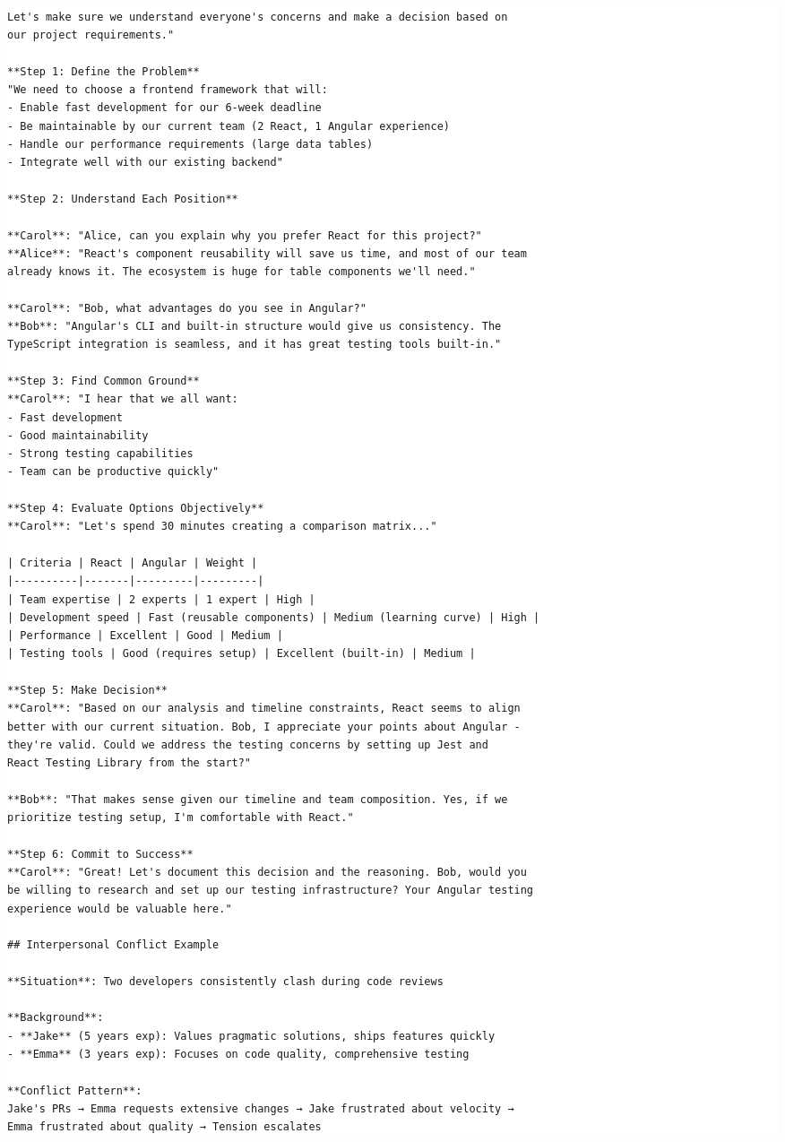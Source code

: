 ```
Let's make sure we understand everyone's concerns and make a decision based on 
our project requirements."

**Step 1: Define the Problem**
"We need to choose a frontend framework that will:
- Enable fast development for our 6-week deadline
- Be maintainable by our current team (2 React, 1 Angular experience)
- Handle our performance requirements (large data tables)
- Integrate well with our existing backend"

**Step 2: Understand Each Position**

**Carol**: "Alice, can you explain why you prefer React for this project?"
**Alice**: "React's component reusability will save us time, and most of our team 
already knows it. The ecosystem is huge for table components we'll need."

**Carol**: "Bob, what advantages do you see in Angular?"
**Bob**: "Angular's CLI and built-in structure would give us consistency. The 
TypeScript integration is seamless, and it has great testing tools built-in."

**Step 3: Find Common Ground**
**Carol**: "I hear that we all want:
- Fast development
- Good maintainability  
- Strong testing capabilities
- Team can be productive quickly"

**Step 4: Evaluate Options Objectively**
**Carol**: "Let's spend 30 minutes creating a comparison matrix..."

| Criteria | React | Angular | Weight |
|----------|-------|---------|---------|
| Team expertise | 2 experts | 1 expert | High |
| Development speed | Fast (reusable components) | Medium (learning curve) | High |
| Performance | Excellent | Good | Medium |
| Testing tools | Good (requires setup) | Excellent (built-in) | Medium |

**Step 5: Make Decision**
**Carol**: "Based on our analysis and timeline constraints, React seems to align 
better with our current situation. Bob, I appreciate your points about Angular - 
they're valid. Could we address the testing concerns by setting up Jest and 
React Testing Library from the start?"

**Bob**: "That makes sense given our timeline and team composition. Yes, if we 
prioritize testing setup, I'm comfortable with React."

**Step 6: Commit to Success**
**Carol**: "Great! Let's document this decision and the reasoning. Bob, would you 
be willing to research and set up our testing infrastructure? Your Angular testing 
experience would be valuable here."

## Interpersonal Conflict Example

**Situation**: Two developers consistently clash during code reviews

**Background**:
- **Jake** (5 years exp): Values pragmatic solutions, ships features quickly
- **Emma** (3 years exp): Focuses on code quality, comprehensive testing

**Conflict Pattern**:
Jake's PRs → Emma requests extensive changes → Jake frustrated about velocity → 
Emma frustrated about quality → Tension escalates

```